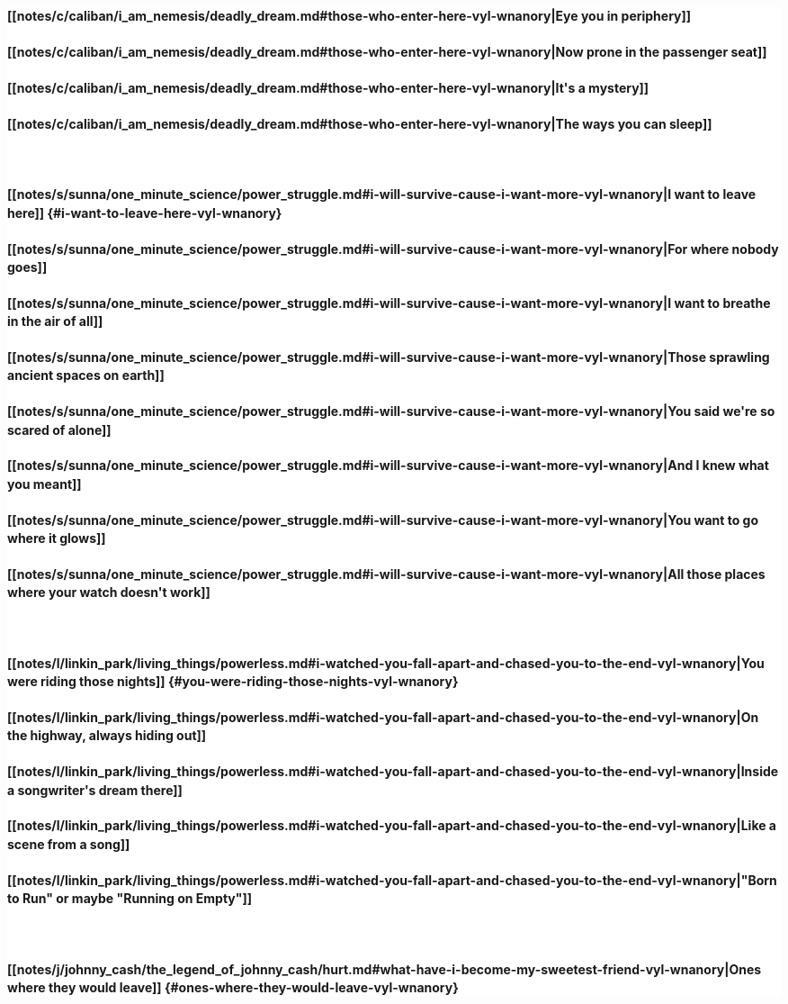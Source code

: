 #### [[notes/c/caliban/i_am_nemesis/deadly_dream.md#those-who-enter-here-vyl-wnanory|Eye you in periphery]]
#### [[notes/c/caliban/i_am_nemesis/deadly_dream.md#those-who-enter-here-vyl-wnanory|Now prone in the passenger seat]]
#### [[notes/c/caliban/i_am_nemesis/deadly_dream.md#those-who-enter-here-vyl-wnanory|It's a mystery]]
#### [[notes/c/caliban/i_am_nemesis/deadly_dream.md#those-who-enter-here-vyl-wnanory|The ways you can sleep]]
&nbsp;
#### [[notes/s/sunna/one_minute_science/power_struggle.md#i-will-survive-cause-i-want-more-vyl-wnanory|I want to leave here]] {#i-want-to-leave-here-vyl-wnanory}
#### [[notes/s/sunna/one_minute_science/power_struggle.md#i-will-survive-cause-i-want-more-vyl-wnanory|For where nobody goes]]
#### [[notes/s/sunna/one_minute_science/power_struggle.md#i-will-survive-cause-i-want-more-vyl-wnanory|I want to breathe in the air of all]]
#### [[notes/s/sunna/one_minute_science/power_struggle.md#i-will-survive-cause-i-want-more-vyl-wnanory|Those sprawling ancient spaces on earth]]
#### [[notes/s/sunna/one_minute_science/power_struggle.md#i-will-survive-cause-i-want-more-vyl-wnanory|You said we're so scared of alone]]
#### [[notes/s/sunna/one_minute_science/power_struggle.md#i-will-survive-cause-i-want-more-vyl-wnanory|And I knew what you meant]]
#### [[notes/s/sunna/one_minute_science/power_struggle.md#i-will-survive-cause-i-want-more-vyl-wnanory|You want to go where it glows]]
#### [[notes/s/sunna/one_minute_science/power_struggle.md#i-will-survive-cause-i-want-more-vyl-wnanory|All those places where your watch doesn't work]]
&nbsp;
#### [[notes/l/linkin_park/living_things/powerless.md#i-watched-you-fall-apart-and-chased-you-to-the-end-vyl-wnanory|You were riding those nights]] {#you-were-riding-those-nights-vyl-wnanory}
#### [[notes/l/linkin_park/living_things/powerless.md#i-watched-you-fall-apart-and-chased-you-to-the-end-vyl-wnanory|On the highway, always hiding out]]
#### [[notes/l/linkin_park/living_things/powerless.md#i-watched-you-fall-apart-and-chased-you-to-the-end-vyl-wnanory|Inside a songwriter's dream there]]
#### [[notes/l/linkin_park/living_things/powerless.md#i-watched-you-fall-apart-and-chased-you-to-the-end-vyl-wnanory|Like a scene from a song]]
#### [[notes/l/linkin_park/living_things/powerless.md#i-watched-you-fall-apart-and-chased-you-to-the-end-vyl-wnanory|"Born to Run" or maybe "Running on Empty"]]
&nbsp;
#### [[notes/j/johnny_cash/the_legend_of_johnny_cash/hurt.md#what-have-i-become-my-sweetest-friend-vyl-wnanory|Ones where they would leave]] {#ones-where-they-would-leave-vyl-wnanory}